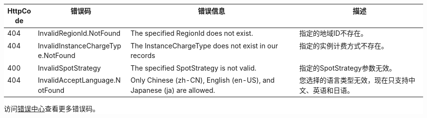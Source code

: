 |HttpCode|错误码|错误信息|描述|
|--------|---|----|--|
|404|InvalidRegionId.NotFound|The specified RegionId does not exist.|指定的地域ID不存在。|
|404|InvalidInstanceChargeType.NotFound|The InstanceChargeType does not exist in our records|指定的实例计费方式不存在。|
|400|InvalidSpotStrategy|The specified SpotStrategy is not valid.|指定的SpotStrategy参数无效。|
|404|InvalidAcceptLanguage.NotFound|Only Chinese \(zh-CN\), English \(en-US\), and Japanese \(ja\) are allowed.|您选择的语言类型无效，现在只支持中文、英语和日语。|

访问[错误中心](https://error-center.alibabacloud.com/status/product/Ecs)查看更多错误码。

